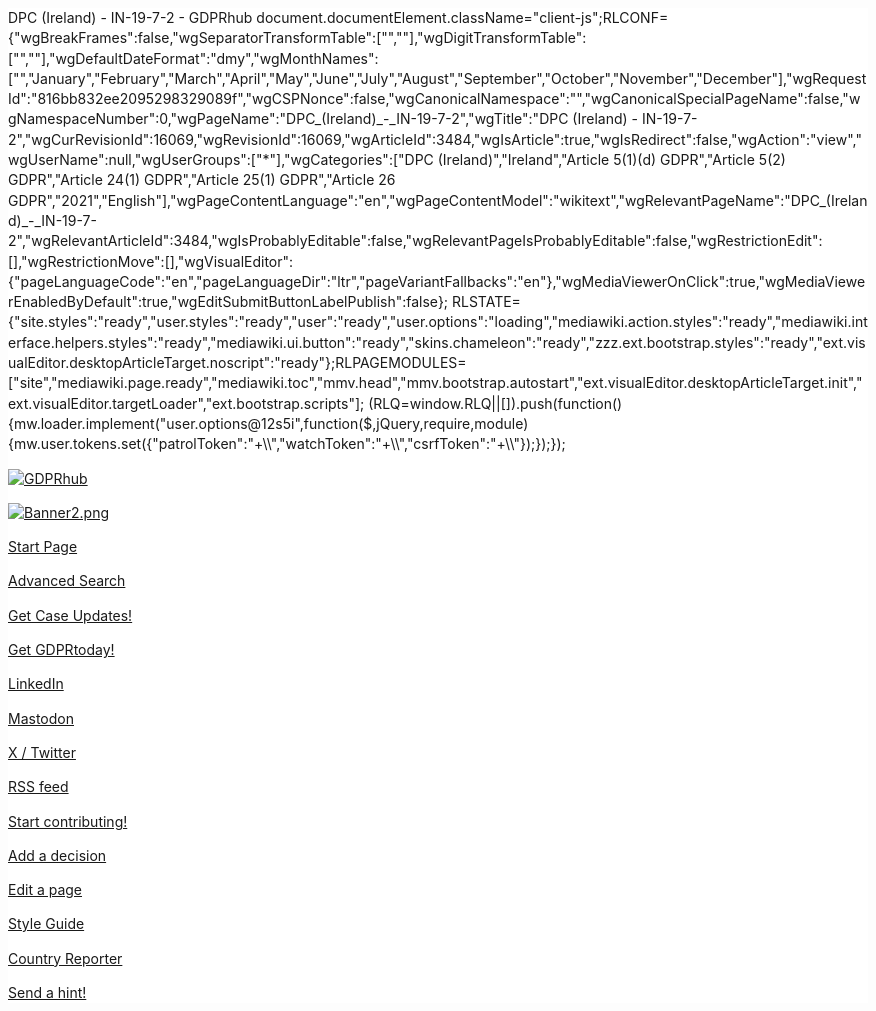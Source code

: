  DPC (Ireland) - IN-19-7-2 - GDPRhub document.documentElement.className="client-js";RLCONF={"wgBreakFrames":false,"wgSeparatorTransformTable":\["",""\],"wgDigitTransformTable":\["",""\],"wgDefaultDateFormat":"dmy","wgMonthNames":\["","January","February","March","April","May","June","July","August","September","October","November","December"\],"wgRequestId":"816bb832ee2095298329089f","wgCSPNonce":false,"wgCanonicalNamespace":"","wgCanonicalSpecialPageName":false,"wgNamespaceNumber":0,"wgPageName":"DPC\_(Ireland)\_-\_IN-19-7-2","wgTitle":"DPC (Ireland) - IN-19-7-2","wgCurRevisionId":16069,"wgRevisionId":16069,"wgArticleId":3484,"wgIsArticle":true,"wgIsRedirect":false,"wgAction":"view","wgUserName":null,"wgUserGroups":\["\*"\],"wgCategories":\["DPC (Ireland)","Ireland","Article 5(1)(d) GDPR","Article 5(2) GDPR","Article 24(1) GDPR","Article 25(1) GDPR","Article 26 GDPR","2021","English"\],"wgPageContentLanguage":"en","wgPageContentModel":"wikitext","wgRelevantPageName":"DPC\_(Ireland)\_-\_IN-19-7-2","wgRelevantArticleId":3484,"wgIsProbablyEditable":false,"wgRelevantPageIsProbablyEditable":false,"wgRestrictionEdit":\[\],"wgRestrictionMove":\[\],"wgVisualEditor":{"pageLanguageCode":"en","pageLanguageDir":"ltr","pageVariantFallbacks":"en"},"wgMediaViewerOnClick":true,"wgMediaViewerEnabledByDefault":true,"wgEditSubmitButtonLabelPublish":false}; RLSTATE={"site.styles":"ready","user.styles":"ready","user":"ready","user.options":"loading","mediawiki.action.styles":"ready","mediawiki.interface.helpers.styles":"ready","mediawiki.ui.button":"ready","skins.chameleon":"ready","zzz.ext.bootstrap.styles":"ready","ext.visualEditor.desktopArticleTarget.noscript":"ready"};RLPAGEMODULES=\["site","mediawiki.page.ready","mediawiki.toc","mmv.head","mmv.bootstrap.autostart","ext.visualEditor.desktopArticleTarget.init","ext.visualEditor.targetLoader","ext.bootstrap.scripts"\]; (RLQ=window.RLQ||\[\]).push(function(){mw.loader.implement("user.options@12s5i",function($,jQuery,require,module){mw.user.tokens.set({"patrolToken":"+\\\\","watchToken":"+\\\\","csrfToken":"+\\\\"});});});                    

[![GDPRhub](/images/gdprhub_v5_150.png)](/index.php?title=Welcome_to_GDPRhub "Visit the main page")

[![Banner2.png](/images/5/57/Banner2.png)](https://gdprhub.eu/index.php?title=GDPRtoday)

[Start Page](/index.php?title=Welcome_to_GDPRhub)

[Advanced Search](/index.php?title=Advanced_Search)

[Get Case Updates!](#)

[Get GDPRtoday!](/index.php?title=GDPRtoday)

[LinkedIn](https://www.linkedin.com/showcase/gdprhub)

[Mastodon](https://mastodon.social/@GDPRhub)

[X / Twitter](https://www.twitter.com/GDPRhub)

[RSS feed](https://gdprhub.eu/index.php?title=Special:NewPages&feed=atom&hideredirs=1&limit=10&render=1)

[Start contributing!](#)

[Add a decision](/index.php?title=How_to_add_a_new_decision)

[Edit a page](/index.php?title=How_to_edit_a_page_on_GDPRhub)

[Style Guide](/index.php?title=GDPRhub_style_guide)

[Country Reporter](https://gdprmgmt.noyb.eu/become_country_reporter)

[Send a hint!](mailto:GDPRhub@noyb.eu?subject=GDPRhub%20-%20hint&body=Thank%20you%20for%20sending%20us%20a%20hint!%0A%0AIf%20you%20want%20to%20send%20us%20details%20about%20a%20case%20that%20is%20not%20on%20GDPRhub%20yet%2C%20please%20fill%20out%20the%20form%20below!%0AIf%20you%20want%20to%20send%20us%20any%20other%20information%2C%20just%20delete%20this%20text.%0A%0A%3D%3D%3D%20General%20Details%20%3D%3D%3D%0A%0ALink%20to%20the%20decision%20\(attach%20document%20if%20not%20public\)%3A%0ADPA%2FCourt%3A%0ACountry%3A%0ADate%3A%0A%0A%3D%3D%3D%20Factual%20Summary%20in%20English%20%3D%3D%3D%0A%0A-%3E%20What%20happened%20in%20this%20case%3F%0A%0A%3D%3D%3D%20Summary%20of%20the%20Dispute%20in%20English%20%3D%3D%3D%0A%0A-%3E%20What%20was%20the%20core%20dispute%20about%3F%0A%0A%3D%3D%3D%20Summary%20of%20the%20Holding%20in%20English%20%3D%3D%3D%0A%0A-%3E%20What%20is%20the%20core%20take%20away%20from%20the%20decision%3F%0A%0A%0AThank%20you%20for%20your%20support!%0Anoyb.eu%20team)
